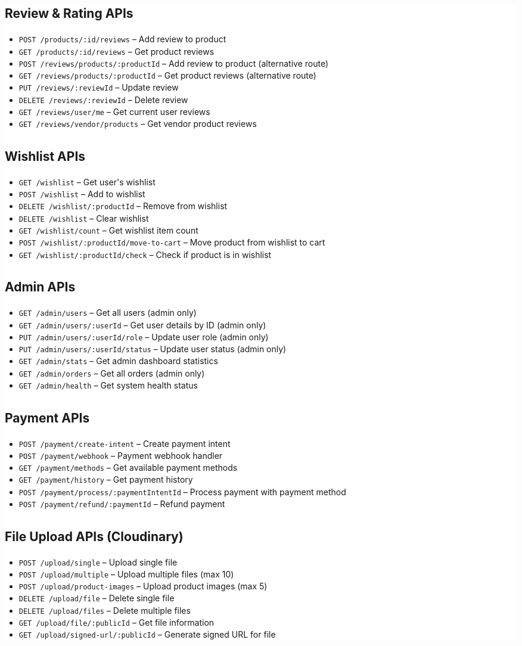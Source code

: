 ## Review & Rating APIs

- `POST /products/:id/reviews` – Add review to product
- `GET /products/:id/reviews` – Get product reviews
- `POST /reviews/products/:productId` – Add review to product (alternative route)
- `GET /reviews/products/:productId` – Get product reviews (alternative route)
- `PUT /reviews/:reviewId` – Update review
- `DELETE /reviews/:reviewId` – Delete review
- `GET /reviews/user/me` – Get current user reviews
- `GET /reviews/vendor/products` – Get vendor product reviews

## Wishlist APIs

- `GET /wishlist` – Get user's wishlist
- `POST /wishlist` – Add to wishlist
- `DELETE /wishlist/:productId` – Remove from wishlist
- `DELETE /wishlist` – Clear wishlist
- `GET /wishlist/count` – Get wishlist item count
- `POST /wishlist/:productId/move-to-cart` – Move product from wishlist to cart
- `GET /wishlist/:productId/check` – Check if product is in wishlist

## Admin APIs

- `GET /admin/users` – Get all users (admin only)
- `GET /admin/users/:userId` – Get user details by ID (admin only)
- `PUT /admin/users/:userId/role` – Update user role (admin only)
- `PUT /admin/users/:userId/status` – Update user status (admin only)
- `GET /admin/stats` – Get admin dashboard statistics
- `GET /admin/orders` – Get all orders (admin only)
- `GET /admin/health` – Get system health status

## Payment APIs

- `POST /payment/create-intent` – Create payment intent
- `POST /payment/webhook` – Payment webhook handler
- `GET /payment/methods` – Get available payment methods
- `GET /payment/history` – Get payment history
- `POST /payment/process/:paymentIntentId` – Process payment with payment method
- `POST /payment/refund/:paymentId` – Refund payment

## File Upload APIs (Cloudinary)

- `POST /upload/single` – Upload single file
- `POST /upload/multiple` – Upload multiple files (max 10)
- `POST /upload/product-images` – Upload product images (max 5)
- `DELETE /upload/file` – Delete single file
- `DELETE /upload/files` – Delete multiple files
- `GET /upload/file/:publicId` – Get file information
- `GET /upload/signed-url/:publicId` – Generate signed URL for file
